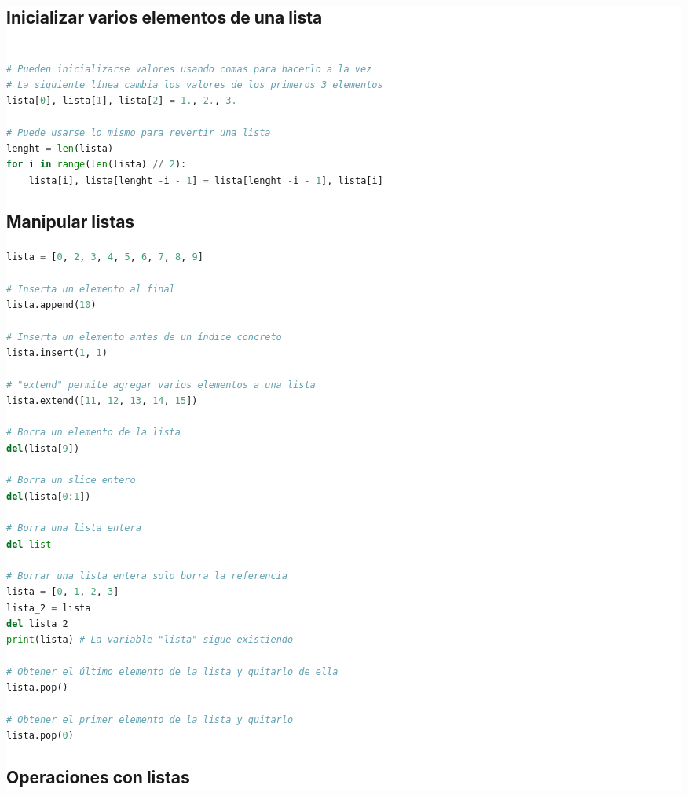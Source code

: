 ## Inicializar varios elementos de una lista

```python

# Pueden inicializarse valores usando comas para hacerlo a la vez
# La siguiente línea cambia los valores de los primeros 3 elementos
lista[0], lista[1], lista[2] = 1., 2., 3.

# Puede usarse lo mismo para revertir una lista
lenght = len(lista)
for i in range(len(lista) // 2):
    lista[i], lista[lenght -i - 1] = lista[lenght -i - 1], lista[i]
```

## Manipular listas

```python
lista = [0, 2, 3, 4, 5, 6, 7, 8, 9]

# Inserta un elemento al final
lista.append(10)

# Inserta un elemento antes de un índice concreto
lista.insert(1, 1)

# "extend" permite agregar varios elementos a una lista
lista.extend([11, 12, 13, 14, 15])

# Borra un elemento de la lista
del(lista[9])

# Borra un slice entero
del(lista[0:1])

# Borra una lista entera
del list

# Borrar una lista entera solo borra la referencia
lista = [0, 1, 2, 3]
lista_2 = lista
del lista_2
print(lista) # La variable "lista" sigue existiendo

# Obtener el último elemento de la lista y quitarlo de ella
lista.pop()

# Obtener el primer elemento de la lista y quitarlo
lista.pop(0)
```

## Operaciones con listas
